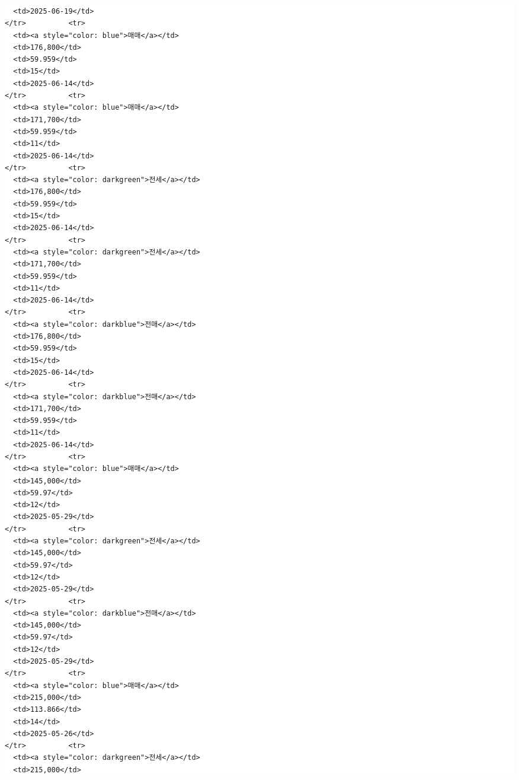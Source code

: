       <td>2025-06-19</td>
    </tr>          <tr>
      <td><a style="color: blue">매매</a></td>
      <td>176,800</td>
      <td>59.959</td>
      <td>15</td>
      <td>2025-06-14</td>
    </tr>          <tr>
      <td><a style="color: blue">매매</a></td>
      <td>171,700</td>
      <td>59.959</td>
      <td>11</td>
      <td>2025-06-14</td>
    </tr>          <tr>
      <td><a style="color: darkgreen">전세</a></td>
      <td>176,800</td>
      <td>59.959</td>
      <td>15</td>
      <td>2025-06-14</td>
    </tr>          <tr>
      <td><a style="color: darkgreen">전세</a></td>
      <td>171,700</td>
      <td>59.959</td>
      <td>11</td>
      <td>2025-06-14</td>
    </tr>          <tr>
      <td><a style="color: darkblue">전매</a></td>
      <td>176,800</td>
      <td>59.959</td>
      <td>15</td>
      <td>2025-06-14</td>
    </tr>          <tr>
      <td><a style="color: darkblue">전매</a></td>
      <td>171,700</td>
      <td>59.959</td>
      <td>11</td>
      <td>2025-06-14</td>
    </tr>          <tr>
      <td><a style="color: blue">매매</a></td>
      <td>145,000</td>
      <td>59.97</td>
      <td>12</td>
      <td>2025-05-29</td>
    </tr>          <tr>
      <td><a style="color: darkgreen">전세</a></td>
      <td>145,000</td>
      <td>59.97</td>
      <td>12</td>
      <td>2025-05-29</td>
    </tr>          <tr>
      <td><a style="color: darkblue">전매</a></td>
      <td>145,000</td>
      <td>59.97</td>
      <td>12</td>
      <td>2025-05-29</td>
    </tr>          <tr>
      <td><a style="color: blue">매매</a></td>
      <td>215,000</td>
      <td>113.866</td>
      <td>14</td>
      <td>2025-05-26</td>
    </tr>          <tr>
      <td><a style="color: darkgreen">전세</a></td>
      <td>215,000</td>